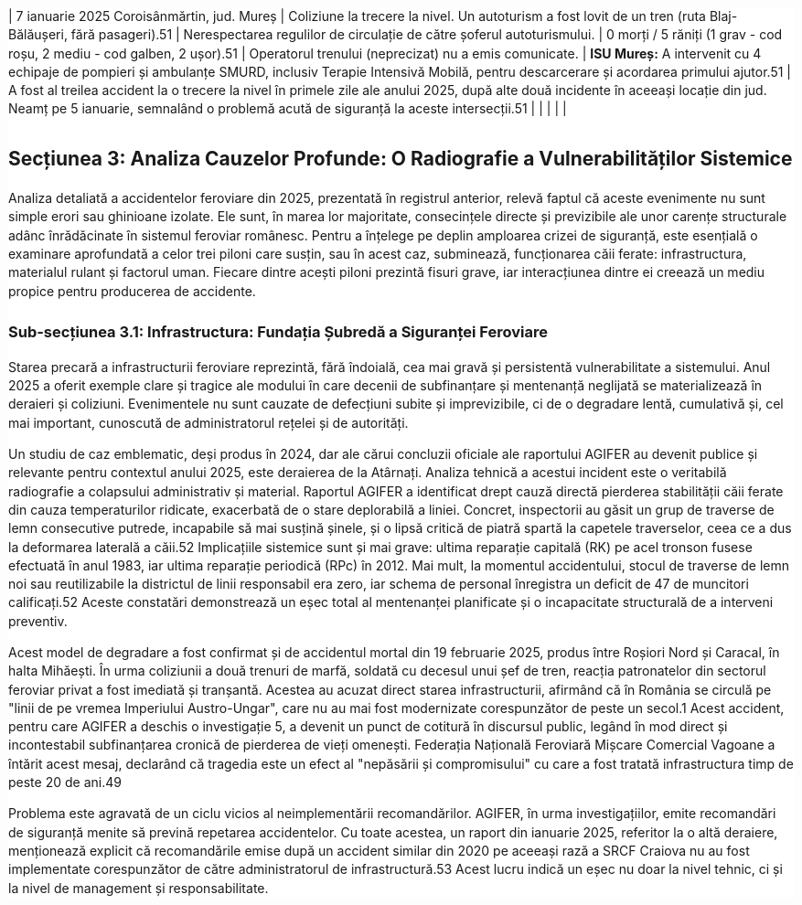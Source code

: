 | 7 ianuarie 2025 Coroisânmărtin, jud. Mureș | Coliziune la trecere la nivel. Un autoturism a fost lovit de un tren (ruta Blaj-Bălăușeri, fără pasageri).51 | Nerespectarea regulilor de circulație de către șoferul autoturismului. | 0 morți / 5 răniți (1 grav \- cod roșu, 2 mediu \- cod galben, 2 ușor).51 | Operatorul trenului (neprecizat) nu a emis comunicate. | **ISU Mureș:** A intervenit cu 4 echipaje de pompieri și ambulanțe SMURD, inclusiv Terapie Intensivă Mobilă, pentru descarcerare și acordarea primului ajutor.51 | A fost al treilea accident la o trecere la nivel în primele zile ale anului 2025, după alte două incidente în aceeași locație din jud. Neamț pe 5 ianuarie, semnalând o problemă acută de siguranță la aceste intersecții.51 |  |  |  |  |

## **Secțiunea 3: Analiza Cauzelor Profunde: O Radiografie a Vulnerabilităților Sistemice**

Analiza detaliată a accidentelor feroviare din 2025, prezentată în registrul anterior, relevă faptul că aceste evenimente nu sunt simple erori sau ghinioane izolate. Ele sunt, în marea lor majoritate, consecințele directe și previzibile ale unor carențe structurale adânc înrădăcinate în sistemul feroviar românesc. Pentru a înțelege pe deplin amploarea crizei de siguranță, este esențială o examinare aprofundată a celor trei piloni care susțin, sau în acest caz, subminează, funcționarea căii ferate: infrastructura, materialul rulant și factorul uman. Fiecare dintre acești piloni prezintă fisuri grave, iar interacțiunea dintre ei creează un mediu propice pentru producerea de accidente.

### **Sub-secțiunea 3.1: Infrastructura: Fundația Șubredă a Siguranței Feroviare**

Starea precară a infrastructurii feroviare reprezintă, fără îndoială, cea mai gravă și persistentă vulnerabilitate a sistemului. Anul 2025 a oferit exemple clare și tragice ale modului în care decenii de subfinanțare și mentenanță neglijată se materializează în deraieri și coliziuni. Evenimentele nu sunt cauzate de defecțiuni subite și imprevizibile, ci de o degradare lentă, cumulativă și, cel mai important, cunoscută de administratorul rețelei și de autorități.

Un studiu de caz emblematic, deși produs în 2024, dar ale cărui concluzii oficiale ale raportului AGIFER au devenit publice și relevante pentru contextul anului 2025, este deraierea de la Atârnați. Analiza tehnică a acestui incident este o veritabilă radiografie a colapsului administrativ și material. Raportul AGIFER a identificat drept cauză directă pierderea stabilității căii ferate din cauza temperaturilor ridicate, exacerbată de o stare deplorabilă a liniei. Concret, inspectorii au găsit un grup de traverse de lemn consecutive putrede, incapabile să mai susțină șinele, și o lipsă critică de piatră spartă la capetele traverselor, ceea ce a dus la deformarea laterală a căii.52 Implicațiile sistemice sunt și mai grave: ultima reparație capitală (RK) pe acel tronson fusese efectuată în anul 1983, iar ultima reparație periodică (RPc) în 2012\. Mai mult, la momentul accidentului, stocul de traverse de lemn noi sau reutilizabile la districtul de linii responsabil era zero, iar schema de personal înregistra un deficit de 47 de muncitori calificați.52 Aceste constatări demonstrează un eșec total al mentenanței planificate și o incapacitate structurală de a interveni preventiv.

Acest model de degradare a fost confirmat și de accidentul mortal din 19 februarie 2025, produs între Roșiori Nord și Caracal, în halta Mihăești. În urma coliziunii a două trenuri de marfă, soldată cu decesul unui șef de tren, reacția patronatelor din sectorul feroviar privat a fost imediată și tranșantă. Acestea au acuzat direct starea infrastructurii, afirmând că în România se circulă pe "linii de pe vremea Imperiului Austro-Ungar", care nu au mai fost modernizate corespunzător de peste un secol.1 Acest accident, pentru care AGIFER a deschis o investigație 5, a devenit un punct de cotitură în discursul public, legând în mod direct și incontestabil subfinanțarea cronică de pierderea de vieți omenești. Federația Națională Feroviară Mișcare Comercial Vagoane a întărit acest mesaj, declarând că tragedia este un efect al "nepăsării și compromisului" cu care a fost tratată infrastructura timp de peste 20 de ani.49

Problema este agravată de un ciclu vicios al neimplementării recomandărilor. AGIFER, în urma investigațiilor, emite recomandări de siguranță menite să prevină repetarea accidentelor. Cu toate acestea, un raport din ianuarie 2025, referitor la o altă deraiere, menționează explicit că recomandările emise după un accident similar din 2020 pe aceeași rază a SRCF Craiova nu au fost implementate corespunzător de către administratorul de infrastructură.53 Acest lucru indică un eșec nu doar la nivel tehnic, ci și la nivel de management și responsabilitate.
